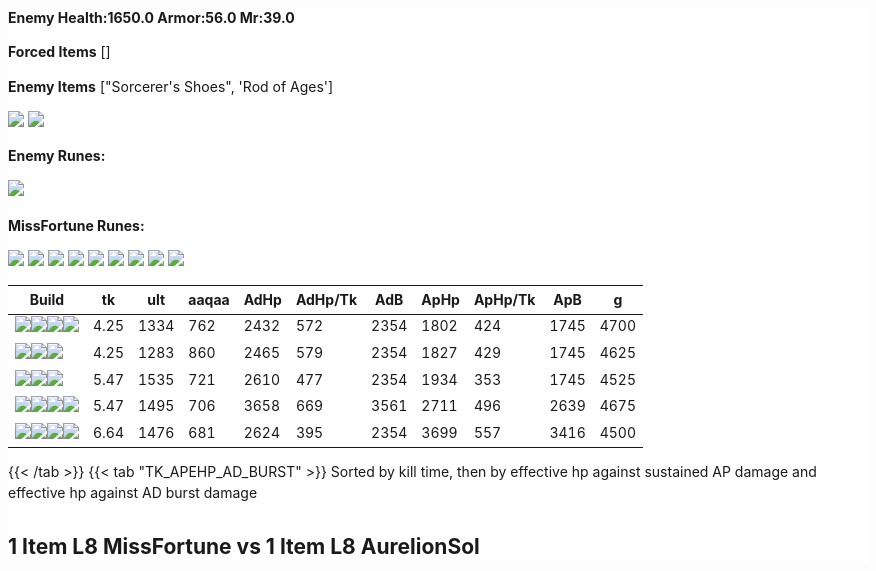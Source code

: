 **Enemy Health:1650.0 Armor:56.0 Mr:39.0**


**Forced Items** []








**Enemy Items** ["Sorcerer's Shoes", 'Rod of Ages']





![](/item/3020.png)
![](/item/6657.png)



**Enemy Runes:**





![](/StatMods/StatModsArmorIcon.png)



**MissFortune Runes:**


![](/Styles/Sorcery/ArcaneComet/ArcaneComet.png)
![](/Styles/Sorcery/ManaflowBand/ManaflowBand.png)
![](/Styles/Sorcery/AbsoluteFocus/AbsoluteFocus.png)
![](/Styles/Sorcery/GatheringStorm/GatheringStorm.png)
![](/Styles/Precision/LegendAlacrity/LegendAlacrity.png)
![](/Styles/Precision/CutDown/CutDown.png)
![](/StatMods/StatModsAdaptiveForceIcon.png)
![](/StatMods/StatModsAdaptiveForceIcon.png)
![](/StatMods/StatModsArmorIcon.png)





 Build |tk|ult|aaqaa|AdHp|AdHp/Tk|AdB|ApHp|ApHp/Tk|ApB|g
-|-|-|-|-|-|-|-|-|-|-
![](/item/6672.png)![](/item/1053.png)![](/item/1055.png)![](/item/1036.png)|4.25|1334|762|2432|572|2354|1802|424|1745|4700
![](/item/3153.png)![](/item/1055.png)![](/item/1037.png)|4.25|1283|860|2465|579|2354|1827|429|1745|4625
![](/item/3072.png)![](/item/1055.png)![](/item/1037.png)|5.47|1535|721|2610|477|2354|1934|353|1745|4525
![](/item/6673.png)![](/item/1055.png)![](/item/1037.png)![](/item/1036.png)|5.47|1495|706|3658|669|3561|2711|496|2639|4675
![](/item/3156.png)![](/item/1053.png)![](/item/1055.png)![](/item/1036.png)|6.64|1476|681|2624|395|2354|3699|557|3416|4500
{{< /tab >}}
{{< tab "TK_APEHP_AD_BURST" >}}
Sorted by kill time, then by effective hp against sustained AP damage and effective hp against AD burst damage
## 1 Item L8 MissFortune vs 1 Item L8 AurelionSol
